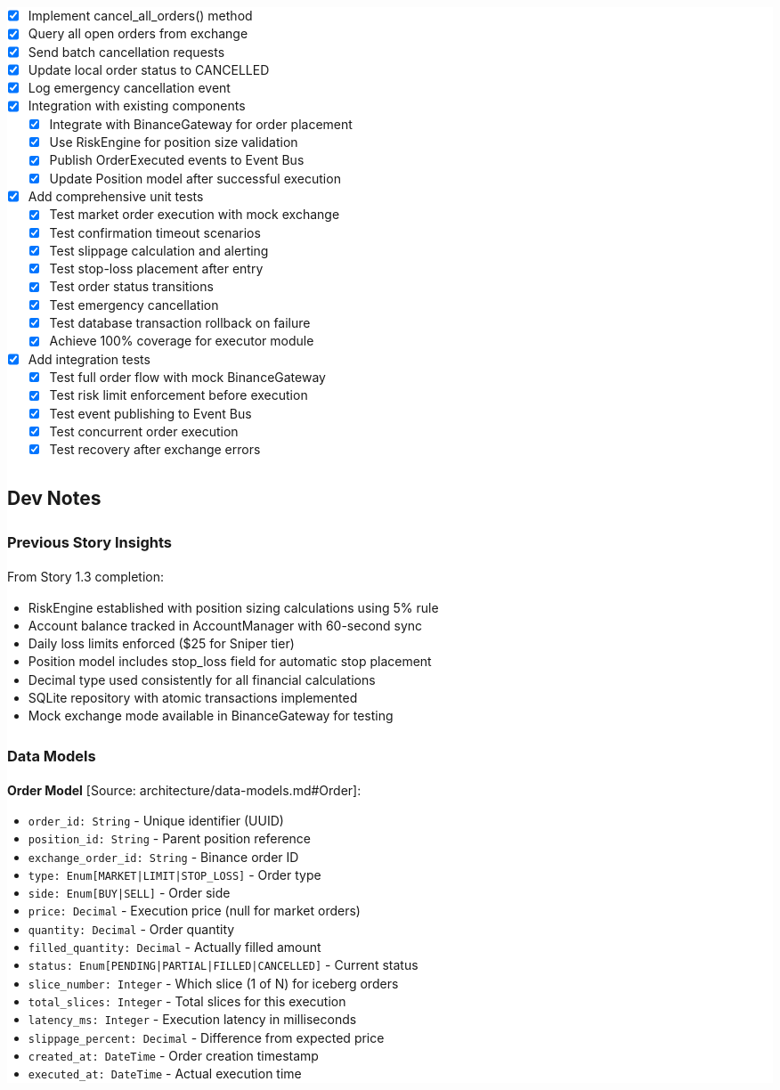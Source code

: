   - [x] Implement cancel_all_orders() method
  - [x] Query all open orders from exchange
  - [x] Send batch cancellation requests
  - [x] Update local order status to CANCELLED
  - [x] Log emergency cancellation event
- [x] Integration with existing components
  - [x] Integrate with BinanceGateway for order placement
  - [x] Use RiskEngine for position size validation
  - [x] Publish OrderExecuted events to Event Bus
  - [x] Update Position model after successful execution
- [x] Add comprehensive unit tests
  - [x] Test market order execution with mock exchange
  - [x] Test confirmation timeout scenarios
  - [x] Test slippage calculation and alerting
  - [x] Test stop-loss placement after entry
  - [x] Test order status transitions
  - [x] Test emergency cancellation
  - [x] Test database transaction rollback on failure
  - [x] Achieve 100% coverage for executor module
- [x] Add integration tests
  - [x] Test full order flow with mock BinanceGateway
  - [x] Test risk limit enforcement before execution
  - [x] Test event publishing to Event Bus
  - [x] Test concurrent order execution
  - [x] Test recovery after exchange errors

## Dev Notes

### Previous Story Insights
From Story 1.3 completion:
- RiskEngine established with position sizing calculations using 5% rule
- Account balance tracked in AccountManager with 60-second sync
- Daily loss limits enforced ($25 for Sniper tier)
- Position model includes stop_loss field for automatic stop placement
- Decimal type used consistently for all financial calculations
- SQLite repository with atomic transactions implemented
- Mock exchange mode available in BinanceGateway for testing

### Data Models
**Order Model** [Source: architecture/data-models.md#Order]:
- `order_id: String` - Unique identifier (UUID)
- `position_id: String` - Parent position reference
- `exchange_order_id: String` - Binance order ID
- `type: Enum[MARKET|LIMIT|STOP_LOSS]` - Order type
- `side: Enum[BUY|SELL]` - Order side
- `price: Decimal` - Execution price (null for market orders)
- `quantity: Decimal` - Order quantity
- `filled_quantity: Decimal` - Actually filled amount
- `status: Enum[PENDING|PARTIAL|FILLED|CANCELLED]` - Current status
- `slice_number: Integer` - Which slice (1 of N) for iceberg orders
- `total_slices: Integer` - Total slices for this execution
- `latency_ms: Integer` - Execution latency in milliseconds
- `slippage_percent: Decimal` - Difference from expected price
- `created_at: DateTime` - Order creation timestamp
- `executed_at: DateTime` - Actual execution time
